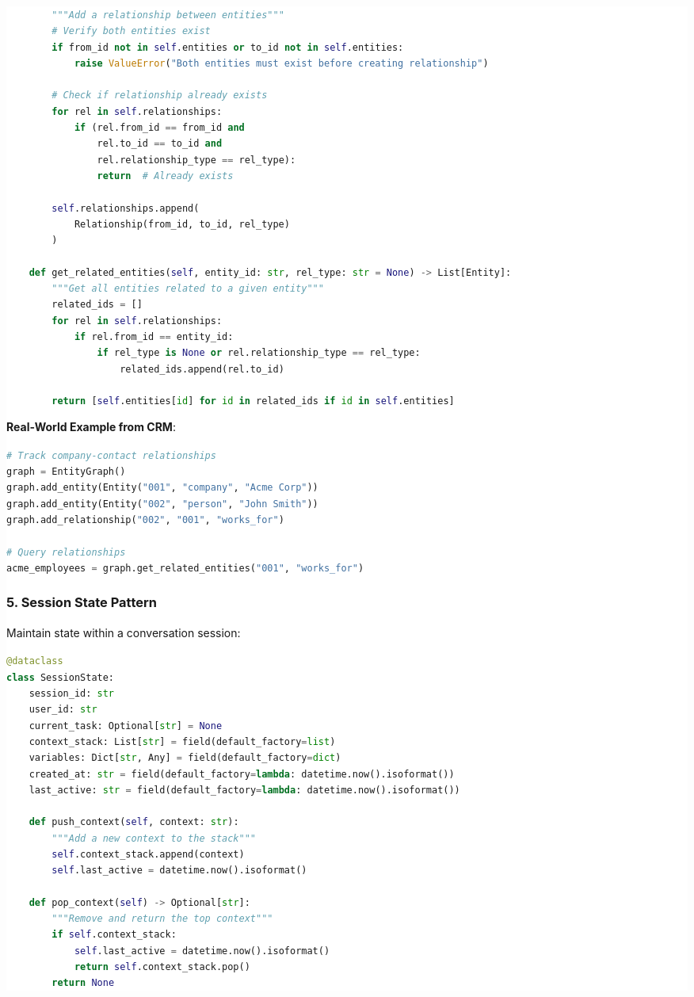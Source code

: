 ```python
        """Add a relationship between entities"""
        # Verify both entities exist
        if from_id not in self.entities or to_id not in self.entities:
            raise ValueError("Both entities must exist before creating relationship")
            
        # Check if relationship already exists
        for rel in self.relationships:
            if (rel.from_id == from_id and 
                rel.to_id == to_id and 
                rel.relationship_type == rel_type):
                return  # Already exists
                
        self.relationships.append(
            Relationship(from_id, to_id, rel_type)
        )
        
    def get_related_entities(self, entity_id: str, rel_type: str = None) -> List[Entity]:
        """Get all entities related to a given entity"""
        related_ids = []
        for rel in self.relationships:
            if rel.from_id == entity_id:
                if rel_type is None or rel.relationship_type == rel_type:
                    related_ids.append(rel.to_id)
        
        return [self.entities[id] for id in related_ids if id in self.entities]
```

**Real-World Example from CRM**:
```python
# Track company-contact relationships
graph = EntityGraph()
graph.add_entity(Entity("001", "company", "Acme Corp"))
graph.add_entity(Entity("002", "person", "John Smith"))
graph.add_relationship("002", "001", "works_for")

# Query relationships
acme_employees = graph.get_related_entities("001", "works_for")
```

### 5. Session State Pattern

Maintain state within a conversation session:

```python
@dataclass
class SessionState:
    session_id: str
    user_id: str
    current_task: Optional[str] = None
    context_stack: List[str] = field(default_factory=list)
    variables: Dict[str, Any] = field(default_factory=dict)
    created_at: str = field(default_factory=lambda: datetime.now().isoformat())
    last_active: str = field(default_factory=lambda: datetime.now().isoformat())
    
    def push_context(self, context: str):
        """Add a new context to the stack"""
        self.context_stack.append(context)
        self.last_active = datetime.now().isoformat()
        
    def pop_context(self) -> Optional[str]:
        """Remove and return the top context"""
        if self.context_stack:
            self.last_active = datetime.now().isoformat()
            return self.context_stack.pop()
        return None
```